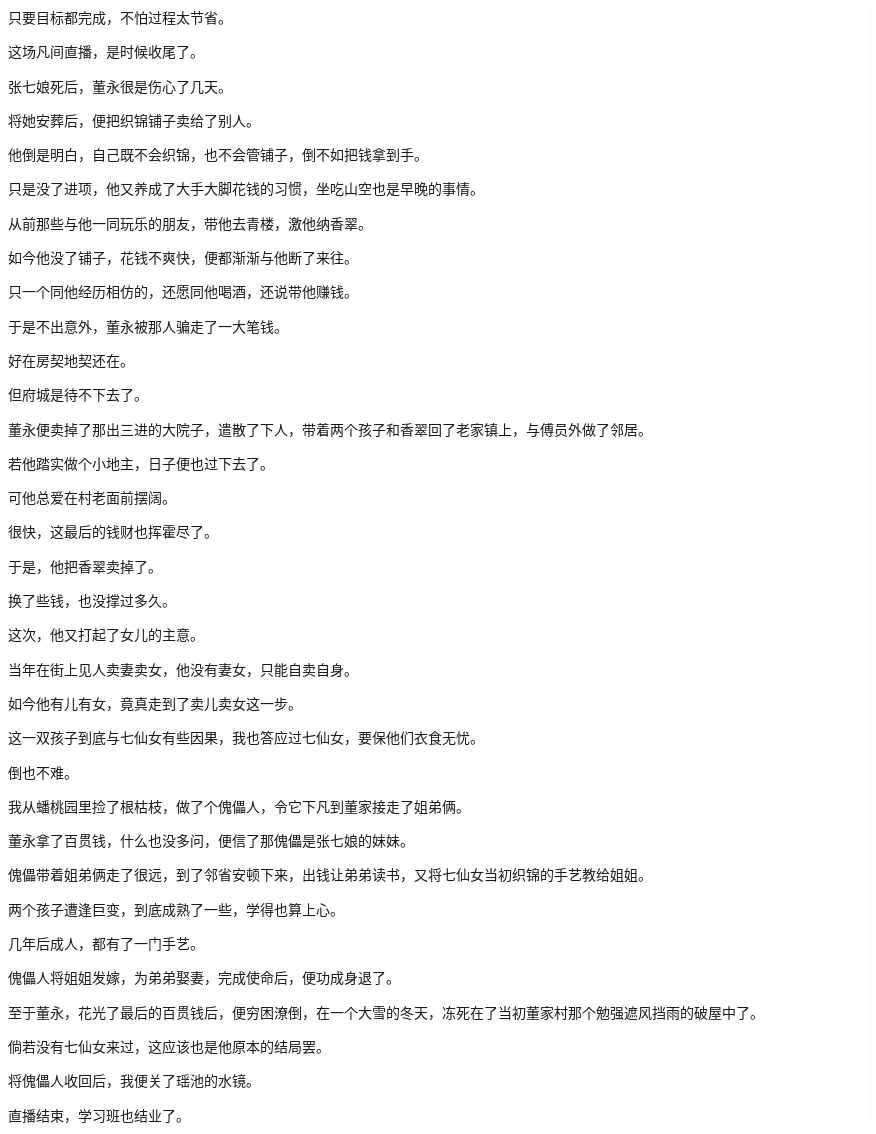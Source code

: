只要目标都完成，不怕过程太节省。

这场凡间直播，是时候收尾了。

张七娘死后，董永很是伤心了几天。

将她安葬后，便把织锦铺子卖给了别⼈。

他倒是明白，自己既不会织锦，也不会管铺子，倒不如把钱拿到手。

只是没了进项，他又养成了⼤手⼤脚花钱的习惯，坐吃山空也是早晚的事情。

从前那些与他⼀同玩乐的朋友，带他去青楼，激他纳香翠。

如今他没了铺子，花钱不爽快，便都渐渐与他断了来往。

只⼀个同他经历相仿的，还愿同他喝酒，还说带他赚钱。

于是不出意外，董永被那⼈骗走了⼀⼤笔钱。

好在房契地契还在。

但府城是待不下去了。

董永便卖掉了那出三进的⼤院子，遣散了下⼈，带着两个孩子和香翠回了老家镇上，与傅员外做了邻居。

若他踏实做个小地主，日子便也过下去了。

可他总爱在村老面前摆阔。

很快，这最后的钱财也挥霍尽了。

于是，他把香翠卖掉了。

换了些钱，也没撑过多久。

这次，他又打起了女儿的主意。

当年在街上见⼈卖妻卖女，他没有妻女，只能自卖自身。

如今他有儿有女，竟真走到了卖儿卖女这⼀步。

这⼀双孩子到底与七仙女有些因果，我也答应过七仙女，要保他们衣食无忧。

倒也不难。

我从蟠桃园里捡了根枯枝，做了个傀儡⼈，令它下凡到董家接走了姐弟俩。

董永拿了百贯钱，什么也没多问，便信了那傀儡是张七娘的妹妹。

傀儡带着姐弟俩走了很远，到了邻省安顿下来，出钱让弟弟读书，又将七仙女当初织锦的手艺教给姐姐。

两个孩子遭逢巨变，到底成熟了⼀些，学得也算上心。

几年后成⼈，都有了⼀门手艺。

傀儡⼈将姐姐发嫁，为弟弟娶妻，完成使命后，便功成身退了。

至于董永，花光了最后的百贯钱后，便穷困潦倒，在⼀个⼤雪的冬天，冻死在了当初董家村那个勉强遮风挡雨的破屋中了。

倘若没有七仙女来过，这应该也是他原本的结局罢。

将傀儡⼈收回后，我便关了瑶池的水镜。

直播结束，学习班也结业了。
